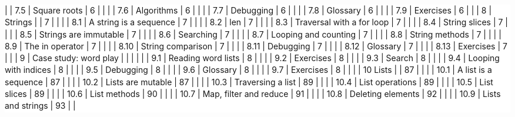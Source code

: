 |   | 7.5                                   | Square roots                            | 6   |  |
|   | 7.6                                   | Algorithms                              | 6   |  |
|   | 7.7                                   | Debugging                               | 6   |  |
|   | 7.8                                   | Glossary                                | 6   |  |
|   | 7.9                                   | Exercises                               | 6   |  |
| 8 | Strings                               |                                         | 7   |  |
|   | 8.1                                   | A string is a sequence                  | 7   |  |
|   | 8.2                                   | len                                     | 7   |  |
|   | 8.3                                   | Traversal with a for loop               | 7   |  |
|   | 8.4                                   | String slices                           | 7   |  |
|   | 8.5                                   | Strings are immutable                   | 7   |  |
|   | 8.6                                   | Searching                               | 7   |  |
|   | 8.7                                   | Looping and counting                    | 7   |  |
|   | 8.8                                   | String methods                          | 7   |  |
|   | 8.9                                   | The in operator                         | 7   |  |
|   | 8.10                                  | String comparison                       | 7   |  |
|   | 8.11                                  | Debugging                               | 7   |  |
|   | 8.12                                  | Glossary                                | 7   |  |
|   | 8.13                                  | Exercises                               | 7   |  |
| 9 | Case study: word play                 |                                         |     |  |
|   | 9.1                                   | Reading word lists                      | 8   |  |
|   | 9.2                                   | Exercises                               | 8   |  |
|   | 9.3                                   | Search                                  | 8   |  |
|   | 9.4                                   | Looping with indices                    | 8   |  |
|   | 9.5                                   | Debugging                               | 8   |  |
|   | 9.6                                   | Glossary                                | 8   |  |
|   | 9.7                                   | Exercises                               | 8   |  |
|   | 10 Lists                              |                                         | 87  |  |
|   | 10.1                                  | A list is a sequence                    | 87  |  |
|   | 10.2                                  | Lists are mutable                       | 87  |  |
|   | 10.3                                  | Traversing a list                       | 89  |  |
|   | 10.4                                  | List operations                         | 89  |  |
|   | 10.5                                  | List slices                             | 89  |  |
|   | 10.6                                  | List methods                            | 90  |  |
|   | 10.7                                  | Map, filter and reduce                  | 91  |  |
|   | 10.8                                  | Deleting elements                       | 92  |  |
|   | 10.9                                  | Lists and strings                       | 93  |  |
